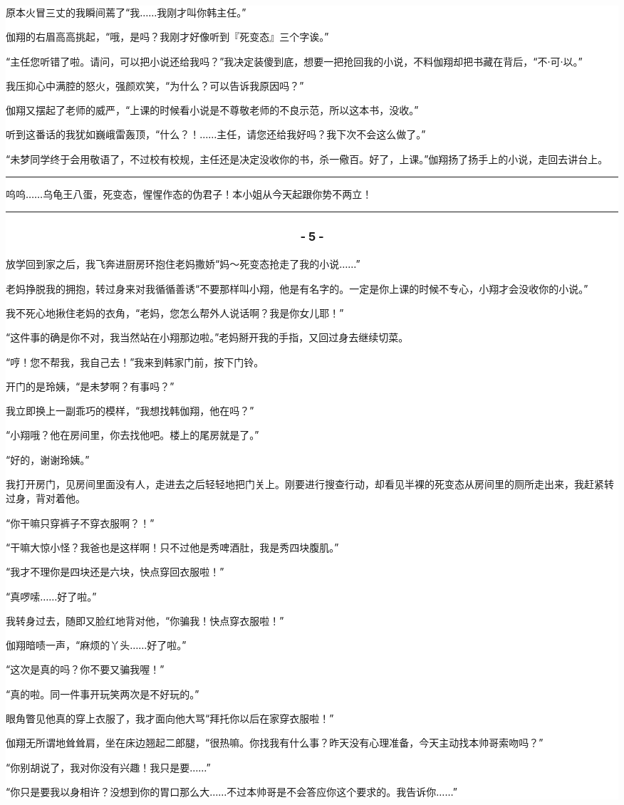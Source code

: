 原本火冒三丈的我瞬间蔫了“我……我刚才叫你韩主任。”

伽翔的右眉高高挑起，“哦，是吗？我刚才好像听到『死变态』三个字诶。”

“主任您听错了啦。请问，可以把小说还给我吗？”我决定装傻到底，想要一把抢回我的小说，不料伽翔却把书藏在背后，“不·可·以。”

我压抑心中满腔的怒火，强颜欢笑，“为什么？可以告诉我原因吗？”

伽翔又摆起了老师的威严，“上课的时候看小说是不尊敬老师的不良示范，所以这本书，没收。”

听到这番话的我犹如巍峨雷轰顶，“什么？！……主任，请您还给我好吗？我下次不会这么做了。”

“未梦同学终于会用敬语了，不过校有校规，主任还是决定没收你的书，杀一儆百。好了，上课。”伽翔扬了扬手上的小说，走回去讲台上。

----

呜呜……乌龟王八蛋，死变态，惺惺作态的伪君子！本小姐从今天起跟你势不两立！

----

<h3 align="center" id="chapter5">- 5 -</h3>

放学回到家之后，我飞奔进厨房环抱住老妈撒娇“妈～死变态抢走了我的小说……”

老妈挣脱我的拥抱，转过身来对我循循善诱“不要那样叫小翔，他是有名字的。一定是你上课的时候不专心，小翔才会没收你的小说。”

我不死心地揪住老妈的衣角，“老妈，您怎么帮外人说话啊？我是你女儿耶！”

“这件事的确是你不对，我当然站在小翔那边啦。”老妈掰开我的手指，又回过身去继续切菜。

“哼！您不帮我，我自己去！”我来到韩家门前，按下门铃。

开门的是玲姨，“是未梦啊？有事吗？”

我立即换上一副乖巧的模样，“我想找韩伽翔，他在吗？”

“小翔哦？他在房间里，你去找他吧。楼上的尾房就是了。”

“好的，谢谢玲姨。”

我打开房门，见房间里面没有人，走进去之后轻轻地把门关上。刚要进行搜查行动，却看见半裸的死变态从房间里的厕所走出来，我赶紧转过身，背对着他。

“你干嘛只穿裤子不穿衣服啊？！”

“干嘛大惊小怪？我爸也是这样啊！只不过他是秀啤酒肚，我是秀四块腹肌。”

“我才不理你是四块还是六块，快点穿回衣服啦！”

“真啰嗦……好了啦。”

我转身过去，随即又脸红地背对他，“你骗我！快点穿衣服啦！”

伽翔暗啧一声，“麻烦的丫头……好了啦。”

“这次是真的吗？你不要又骗我喔！”

“真的啦。同一件事开玩笑两次是不好玩的。”

眼角瞥见他真的穿上衣服了，我才面向他大骂“拜托你以后在家穿衣服啦！”

伽翔无所谓地耸耸肩，坐在床边翘起二郎腿，“很热嘛。你找我有什么事？昨天没有心理准备，今天主动找本帅哥索吻吗？”

“你别胡说了，我对你没有兴趣！我只是要……”

“你只是要我以身相许？没想到你的胃口那么大……不过本帅哥是不会答应你这个要求的。我告诉你……”
